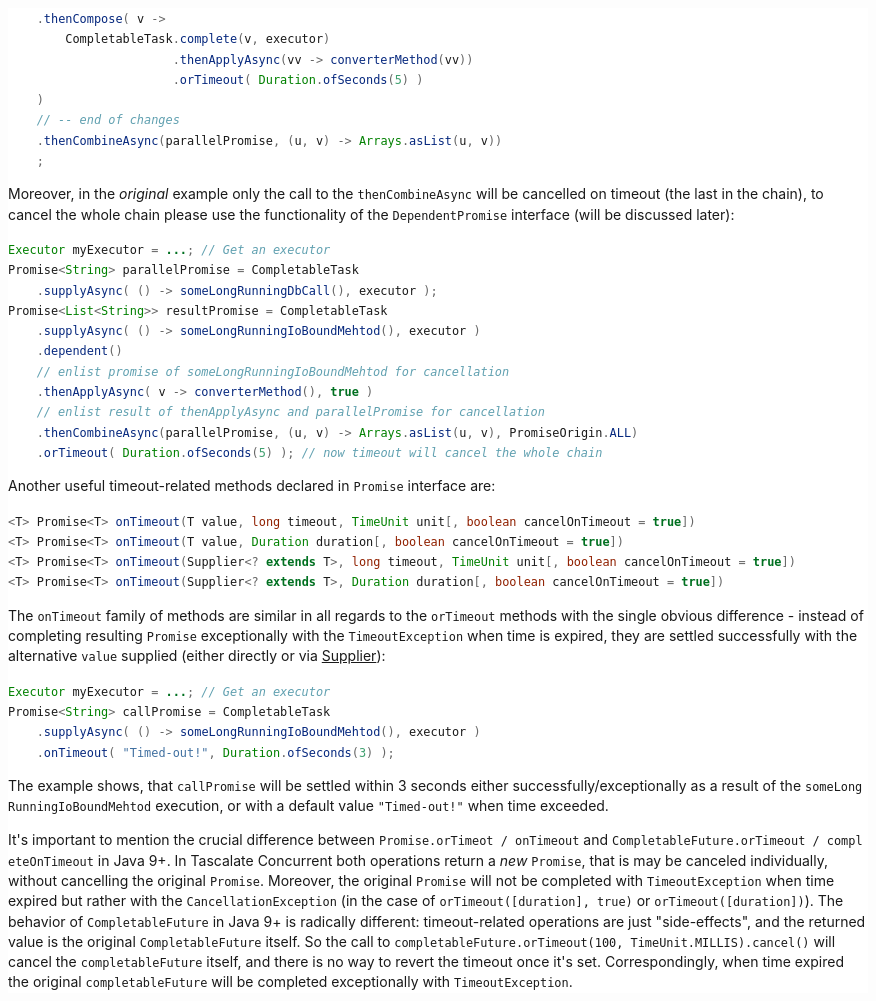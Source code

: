 ```java
    .thenCompose( v -> 
        CompletableTask.complete(v, executor)
                       .thenApplyAsync(vv -> converterMethod(vv))
                       .orTimeout( Duration.ofSeconds(5) )
    )
    // -- end of changes
    .thenCombineAsync(parallelPromise, (u, v) -> Arrays.asList(u, v))
    ;
```

Moreover, in the _original_ example only the call to the `thenCombineAsync` will be cancelled on timeout (the last in the chain), to cancel the whole chain please use the functionality of the `DependentPromise` interface (will be discussed later):
```java
Executor myExecutor = ...; // Get an executor
Promise<String> parallelPromise = CompletableTask
    .supplyAsync( () -> someLongRunningDbCall(), executor );
Promise<List<String>> resultPromise = CompletableTask
    .supplyAsync( () -> someLongRunningIoBoundMehtod(), executor )
    .dependent()
    // enlist promise of someLongRunningIoBoundMehtod for cancellation
    .thenApplyAsync( v -> converterMethod(), true )  
    // enlist result of thenApplyAsync and parallelPromise for cancellation
    .thenCombineAsync(parallelPromise, (u, v) -> Arrays.asList(u, v), PromiseOrigin.ALL)
    .orTimeout( Duration.ofSeconds(5) ); // now timeout will cancel the whole chain
```

Another useful timeout-related methods declared in `Promise` interface are:
```java
<T> Promise<T> onTimeout(T value, long timeout, TimeUnit unit[, boolean cancelOnTimeout = true])
<T> Promise<T> onTimeout(T value, Duration duration[, boolean cancelOnTimeout = true])
<T> Promise<T> onTimeout(Supplier<? extends T>, long timeout, TimeUnit unit[, boolean cancelOnTimeout = true])
<T> Promise<T> onTimeout(Supplier<? extends T>, Duration duration[, boolean cancelOnTimeout = true])
```
The `onTimeout` family of methods are similar in all regards to the `orTimeout` methods with the single obvious difference - instead of completing resulting `Promise` exceptionally with the `TimeoutException` when time is expired, they are settled successfully with the alternative `value` supplied (either directly or via [Supplier](https://docs.oracle.com/javase/8/docs/api/java/util/function/Supplier.html)):
```java
Executor myExecutor = ...; // Get an executor
Promise<String> callPromise = CompletableTask
    .supplyAsync( () -> someLongRunningIoBoundMehtod(), executor )
    .onTimeout( "Timed-out!", Duration.ofSeconds(3) );
```
The example shows, that `callPromise` will be settled within 3 seconds either successfully/exceptionally as a result of the `someLongRunningIoBoundMehtod` execution, or with a default value `"Timed-out!"` when time exceeded.

It's important to mention the crucial difference between `Promise.orTimeot / onTimeout` and `CompletableFuture.orTimeout / completeOnTimeout` in Java 9+. In Tascalate Concurrent both operations return a _new_ `Promise`, that is may be canceled individually, without cancelling the original `Promise`. Moreover, the original `Promise` will not be completed with `TimeoutException` when time expired but rather with the `CancellationException` (in the case of `orTimeout([duration], true)` or `orTimeout([duration])`). The behavior of `CompletableFuture` in Java 9+ is radically different: timeout-related operations are just "side-effects", and the returned value is the original `CompletableFuture` itself. So the call to `completableFuture.orTimeout(100, TimeUnit.MILLIS).cancel()` will cancel the `completableFuture` itself, and there is no way to revert the timeout once it's set. Correspondingly, when time expired the original `completableFuture` will be completed exceptionally with `TimeoutException`.
